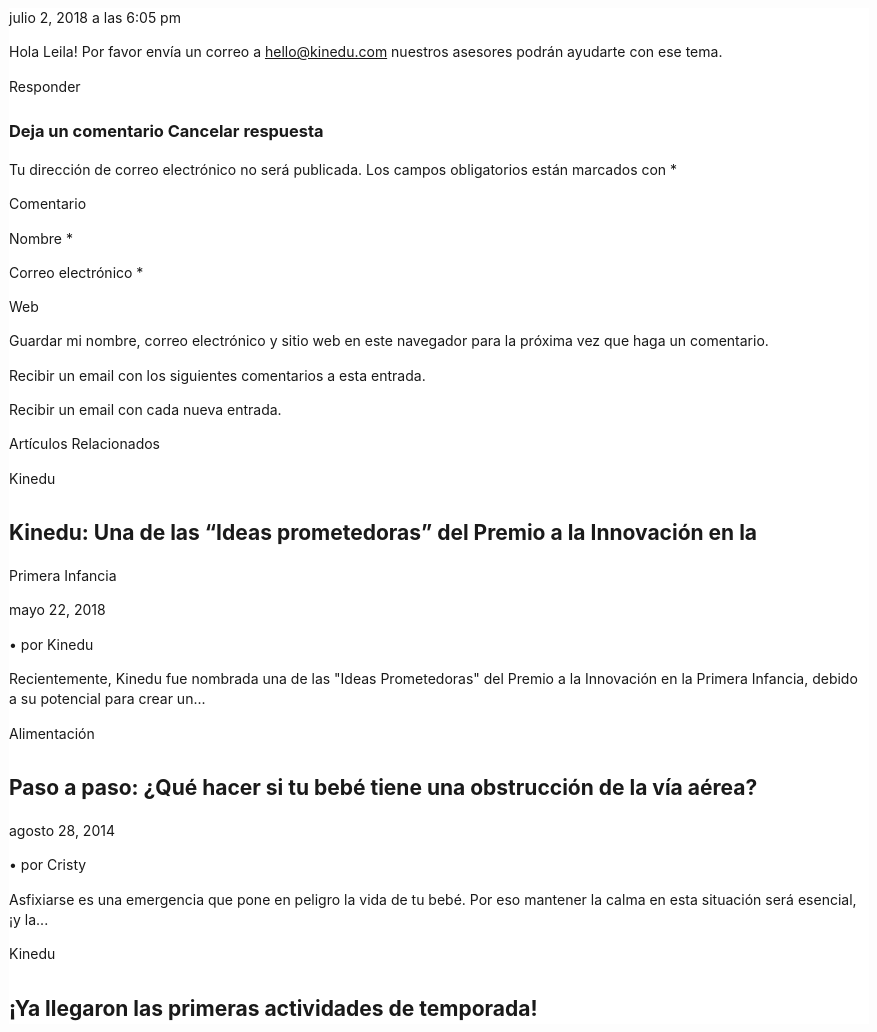 julio 2, 2018 a las 6:05 pm

Hola Leila! Por favor envía un correo a hello@kinedu.com nuestros asesores
podrán ayudarte con ese tema.

Responder

### Deja un comentario Cancelar respuesta

Tu dirección de correo electrónico no será publicada. Los campos obligatorios
están marcados con *

Comentario

Nombre *

Correo electrónico *

Web

Guardar mi nombre, correo electrónico y sitio web en este navegador para la
próxima vez que haga un comentario.

Recibir un email con los siguientes comentarios a esta entrada.

Recibir un email con cada nueva entrada.

Artículos Relacionados

Kinedu

##  Kinedu: Una de las “Ideas prometedoras” del Premio a la Innovación en la
Primera Infancia

mayo 22, 2018

• por Kinedu

Recientemente, Kinedu fue nombrada una de las "Ideas Prometedoras" del Premio
a la Innovación en la Primera Infancia, debido a su potencial para crear un...

Alimentación

##  Paso a paso: ¿Qué hacer si tu bebé tiene una obstrucción de la vía aérea?

agosto 28, 2014

• por Cristy

Asfixiarse es una emergencia que pone en peligro la vida de tu bebé. Por eso
mantener la calma en esta situación será esencial, ¡y la...

Kinedu

##  ¡Ya llegaron las primeras actividades de temporada!
